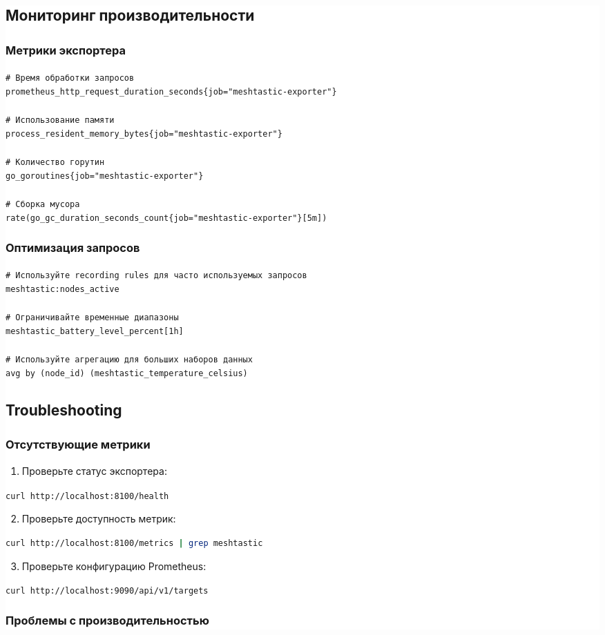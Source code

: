 ## Мониторинг производительности

### Метрики экспортера

```promql
# Время обработки запросов
prometheus_http_request_duration_seconds{job="meshtastic-exporter"}

# Использование памяти
process_resident_memory_bytes{job="meshtastic-exporter"}

# Количество горутин
go_goroutines{job="meshtastic-exporter"}

# Сборка мусора
rate(go_gc_duration_seconds_count{job="meshtastic-exporter"}[5m])
```

### Оптимизация запросов

```promql
# Используйте recording rules для часто используемых запросов
meshtastic:nodes_active

# Ограничивайте временные диапазоны
meshtastic_battery_level_percent[1h]

# Используйте агрегацию для больших наборов данных
avg by (node_id) (meshtastic_temperature_celsius)
```

## Troubleshooting

### Отсутствующие метрики

1. Проверьте статус экспортера:

```bash
curl http://localhost:8100/health
```

2. Проверьте доступность метрик:

```bash
curl http://localhost:8100/metrics | grep meshtastic
```

3. Проверьте конфигурацию Prometheus:

```bash
curl http://localhost:9090/api/v1/targets
```

### Проблемы с производительностью
